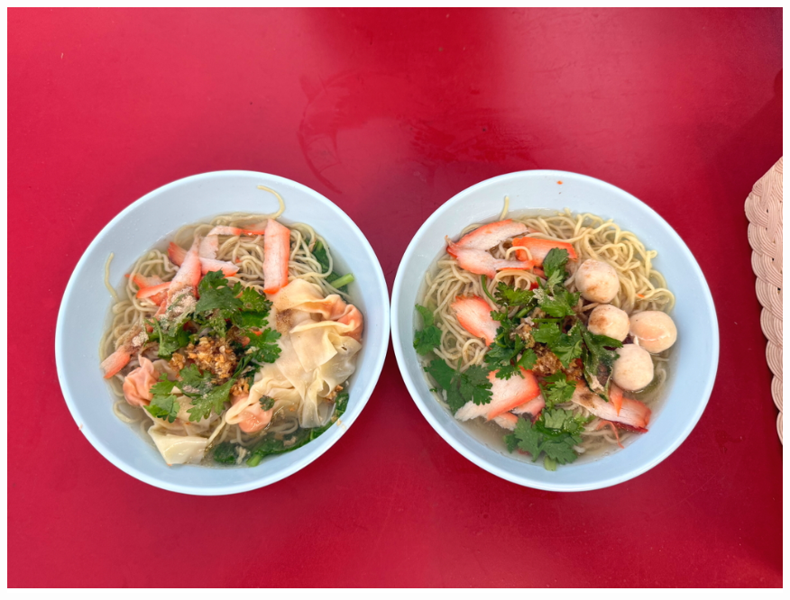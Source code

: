 <a href="20241204_032.JPG" target="_blank"><img src="20241204_032.JPG" alt="サンプル画像" width="900" /></a>